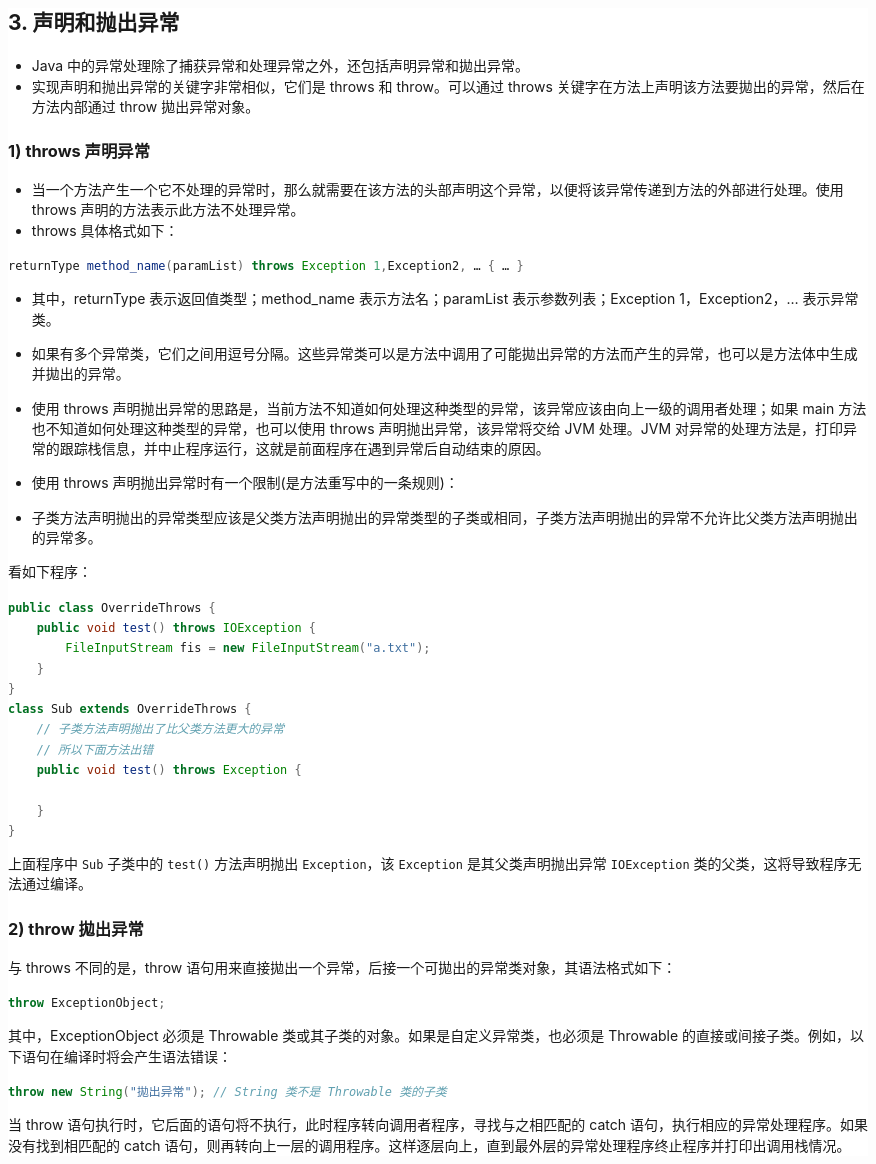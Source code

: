 ## 3. 声明和抛出异常
  
- Java 中的异常处理除了捕获异常和处理异常之外，还包括声明异常和拋出异常。  
- 实现声明和抛出异常的关键字非常相似，它们是 throws 和 throw。可以通过 throws 关键字在方法上声明该方法要拋出的异常，然后在方法内部通过 throw 拋出异常对象。
  
### 1) throws 声明异常
  
- 当一个方法产生一个它不处理的异常时，那么就需要在该方法的头部声明这个异常，以便将该异常传递到方法的外部进行处理。使用 throws 声明的方法表示此方法不处理异常。
- throws 具体格式如下：  
```java
returnType method_name(paramList) throws Exception 1,Exception2, … { … }  
```
- 其中，returnType 表示返回值类型；method_name 表示方法名；paramList 表示参数列表；Exception 1，Exception2，… 表示异常类。  
  
- 如果有多个异常类，它们之间用逗号分隔。这些异常类可以是方法中调用了可能拋出异常的方法而产生的异常，也可以是方法体中生成并拋出的异常。  
  
- 使用 throws 声明抛出异常的思路是，当前方法不知道如何处理这种类型的异常，该异常应该由向上一级的调用者处理；如果 main 方法也不知道如何处理这种类型的异常，也可以使用 throws 声明抛出异常，该异常将交给 JVM 处理。JVM 对异常的处理方法是，打印异常的跟踪栈信息，并中止程序运行，这就是前面程序在遇到异常后自动结束的原因。  
  
- 使用 throws 声明抛出异常时有一个限制(是方法重写中的一条规则)：  
  
- 子类方法声明抛出的异常类型应该是父类方法声明抛出的异常类型的子类或相同，子类方法声明抛出的异常不允许比父类方法声明抛出的异常多。  
  
看如下程序：  
  
```java
public class OverrideThrows {
    public void test() throws IOException {
        FileInputStream fis = new FileInputStream("a.txt");
    }  
}  
class Sub extends OverrideThrows {
    // 子类方法声明抛出了比父类方法更大的异常
    // 所以下面方法出错
    public void test() throws Exception {
        
	}  
}  
```
  
上面程序中 `Sub` 子类中的 `test()` 方法声明抛出 `Exception`，该 `Exception` 是其父类声明抛出异常 `IOException` 类的父类，这将导致程序无法通过编译。
  
### 2) throw 拋出异常
  
与 throws 不同的是，throw 语句用来直接拋出一个异常，后接一个可拋出的异常类对象，其语法格式如下：  
```java
throw ExceptionObject;  
```
其中，ExceptionObject 必须是 Throwable 类或其子类的对象。如果是自定义异常类，也必须是 Throwable 的直接或间接子类。例如，以下语句在编译时将会产生语法错误：  
```java
throw new String("拋出异常"); // String 类不是 Throwable 类的子类  
```
当 throw 语句执行时，它后面的语句将不执行，此时程序转向调用者程序，寻找与之相匹配的 catch 语句，执行相应的异常处理程序。如果没有找到相匹配的 catch 语句，则再转向上一层的调用程序。这样逐层向上，直到最外层的异常处理程序终止程序并打印出调用栈情况。  
  